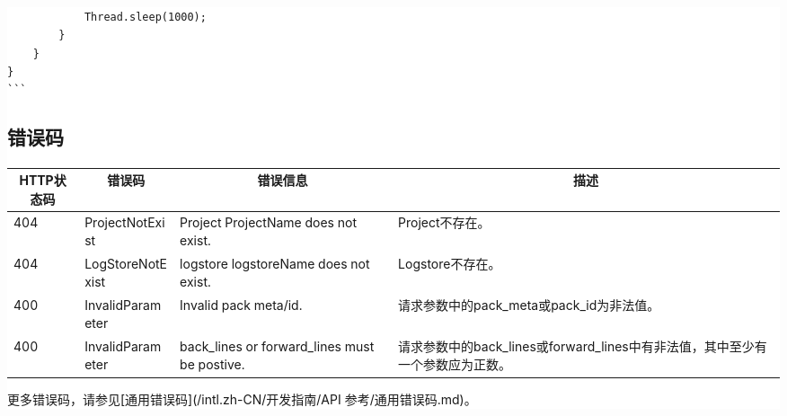                 Thread.sleep(1000);
            }
        }
    }
    ```


## 错误码

|HTTP状态码|错误码|错误信息|描述|
|-------|---|----|--|
|404|ProjectNotExist|Project ProjectName does not exist.|Project不存在。|
|404|LogStoreNotExist|logstore logstoreName does not exist.|Logstore不存在。|
|400|InvalidParameter|Invalid pack meta/id.|请求参数中的pack\_meta或pack\_id为非法值。|
|400|InvalidParameter|back\_lines or forward\_lines must be postive.|请求参数中的back\_lines或forward\_lines中有非法值，其中至少有一个参数应为正数。|

更多错误码，请参见[通用错误码](/intl.zh-CN/开发指南/API 参考/通用错误码.md)。

